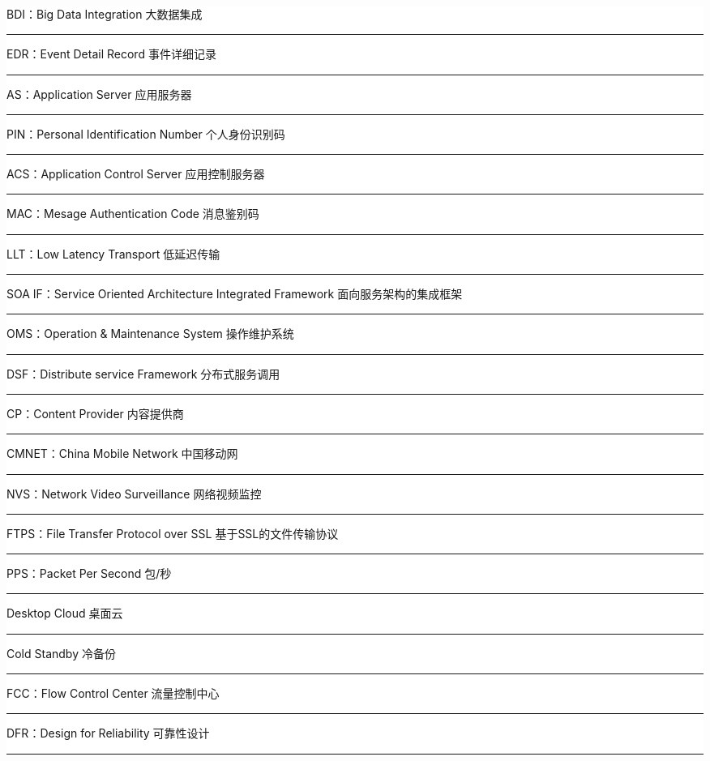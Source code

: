 BDI：Big Data Integration    大数据集成

---
EDR：Event Detail Record    事件详细记录

---
AS：Application Server    应用服务器

---
PIN：Personal Identification Number    个人身份识别码

---
ACS：Application Control Server    应用控制服务器

---
MAC：Mesage Authentication Code    消息鉴别码

---
LLT：Low Latency Transport    低延迟传输

---
SOA IF：Service Oriented Architecture Integrated Framework    面向服务架构的集成框架

---
OMS：Operation & Maintenance System    操作维护系统

---
DSF：Distribute service Framework    分布式服务调用

---
CP：Content Provider    内容提供商

---
CMNET：China Mobile Network    中国移动网

---
NVS：Network Video Surveillance    网络视频监控

---
FTPS：File Transfer Protocol over SSL    基于SSL的文件传输协议

---
PPS：Packet Per Second    包/秒

---
Desktop Cloud    桌面云

---
Cold Standby    冷备份

---
FCC：Flow Control Center    流量控制中心

---
DFR：Design for Reliability    可靠性设计

---